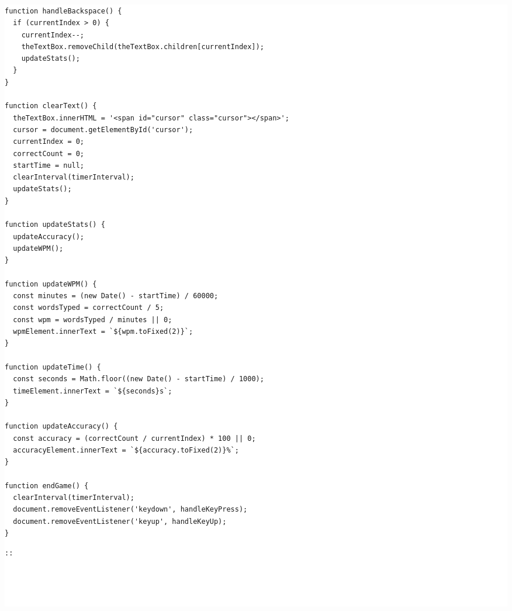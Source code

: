     function handleBackspace() {
      if (currentIndex > 0) {
        currentIndex--;
        theTextBox.removeChild(theTextBox.children[currentIndex]);
        updateStats();
      }
    }

    function clearText() {
      theTextBox.innerHTML = '<span id="cursor" class="cursor"></span>';
      cursor = document.getElementById('cursor');
      currentIndex = 0;
      correctCount = 0;
      startTime = null;
      clearInterval(timerInterval);
      updateStats();
    }

    function updateStats() {
      updateAccuracy();
      updateWPM();
    }

    function updateWPM() {
      const minutes = (new Date() - startTime) / 60000;
      const wordsTyped = correctCount / 5;
      const wpm = wordsTyped / minutes || 0;
      wpmElement.innerText = `${wpm.toFixed(2)}`;
    }

    function updateTime() {
      const seconds = Math.floor((new Date() - startTime) / 1000);
      timeElement.innerText = `${seconds}s`;
    }

    function updateAccuracy() {
      const accuracy = (correctCount / currentIndex) * 100 || 0;
      accuracyElement.innerText = `${accuracy.toFixed(2)}%`;
    }

    function endGame() {
      clearInterval(timerInterval);
      document.removeEventListener('keydown', handleKeyPress);
      document.removeEventListener('keyup', handleKeyUp);
    }
```
::




